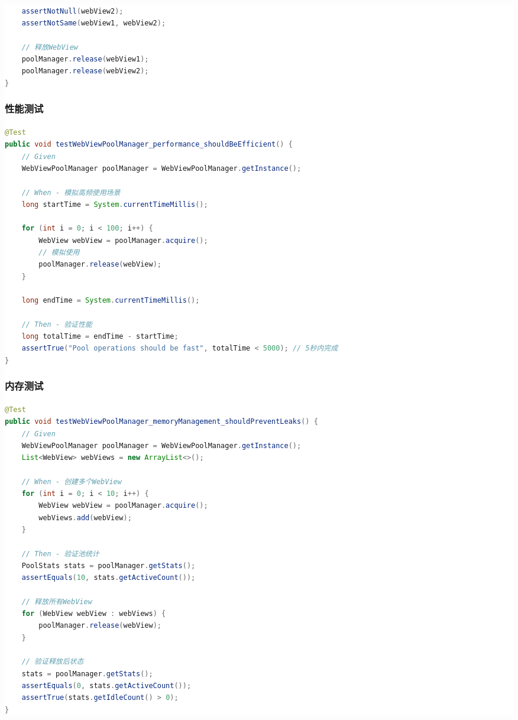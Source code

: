 ```java
    assertNotNull(webView2);
    assertNotSame(webView1, webView2);

    // 释放WebView
    poolManager.release(webView1);
    poolManager.release(webView2);
}
```

### 性能测试
```java
@Test
public void testWebViewPoolManager_performance_shouldBeEfficient() {
    // Given
    WebViewPoolManager poolManager = WebViewPoolManager.getInstance();

    // When - 模拟高频使用场景
    long startTime = System.currentTimeMillis();

    for (int i = 0; i < 100; i++) {
        WebView webView = poolManager.acquire();
        // 模拟使用
        poolManager.release(webView);
    }

    long endTime = System.currentTimeMillis();

    // Then - 验证性能
    long totalTime = endTime - startTime;
    assertTrue("Pool operations should be fast", totalTime < 5000); // 5秒内完成
}
```

### 内存测试
```java
@Test
public void testWebViewPoolManager_memoryManagement_shouldPreventLeaks() {
    // Given
    WebViewPoolManager poolManager = WebViewPoolManager.getInstance();
    List<WebView> webViews = new ArrayList<>();

    // When - 创建多个WebView
    for (int i = 0; i < 10; i++) {
        WebView webView = poolManager.acquire();
        webViews.add(webView);
    }

    // Then - 验证池统计
    PoolStats stats = poolManager.getStats();
    assertEquals(10, stats.getActiveCount());

    // 释放所有WebView
    for (WebView webView : webViews) {
        poolManager.release(webView);
    }

    // 验证释放后状态
    stats = poolManager.getStats();
    assertEquals(0, stats.getActiveCount());
    assertTrue(stats.getIdleCount() > 0);
}
```
